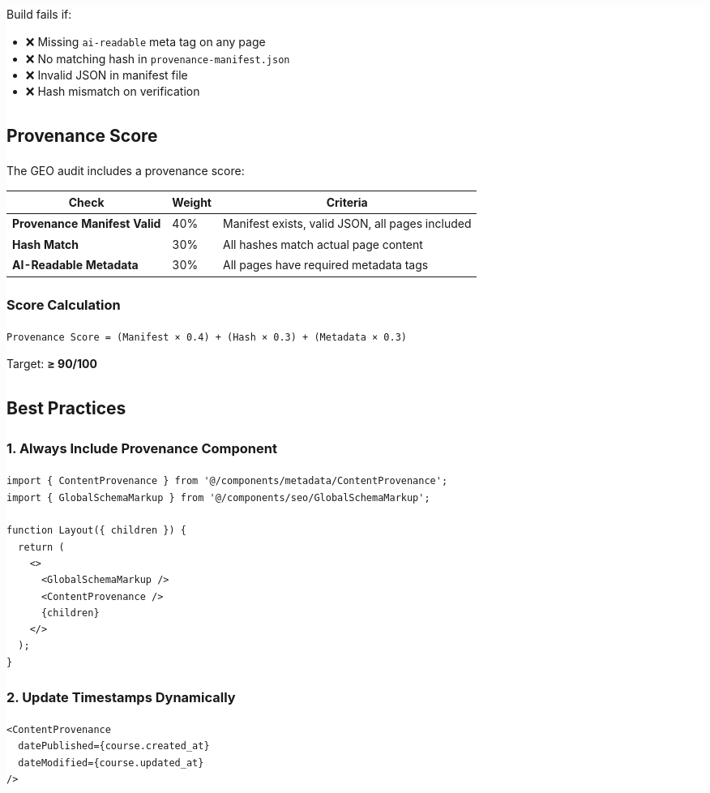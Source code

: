 Build fails if:
- ❌ Missing `ai-readable` meta tag on any page
- ❌ No matching hash in `provenance-manifest.json`
- ❌ Invalid JSON in manifest file
- ❌ Hash mismatch on verification

## Provenance Score

The GEO audit includes a provenance score:

| Check | Weight | Criteria |
|-------|--------|----------|
| **Provenance Manifest Valid** | 40% | Manifest exists, valid JSON, all pages included |
| **Hash Match** | 30% | All hashes match actual page content |
| **AI-Readable Metadata** | 30% | All pages have required metadata tags |

### Score Calculation

```
Provenance Score = (Manifest × 0.4) + (Hash × 0.3) + (Metadata × 0.3)
```

Target: **≥ 90/100**

## Best Practices

### 1. Always Include Provenance Component

```tsx
import { ContentProvenance } from '@/components/metadata/ContentProvenance';
import { GlobalSchemaMarkup } from '@/components/seo/GlobalSchemaMarkup';

function Layout({ children }) {
  return (
    <>
      <GlobalSchemaMarkup />
      <ContentProvenance />
      {children}
    </>
  );
}
```

### 2. Update Timestamps Dynamically

```tsx
<ContentProvenance 
  datePublished={course.created_at}
  dateModified={course.updated_at}
/>
```
